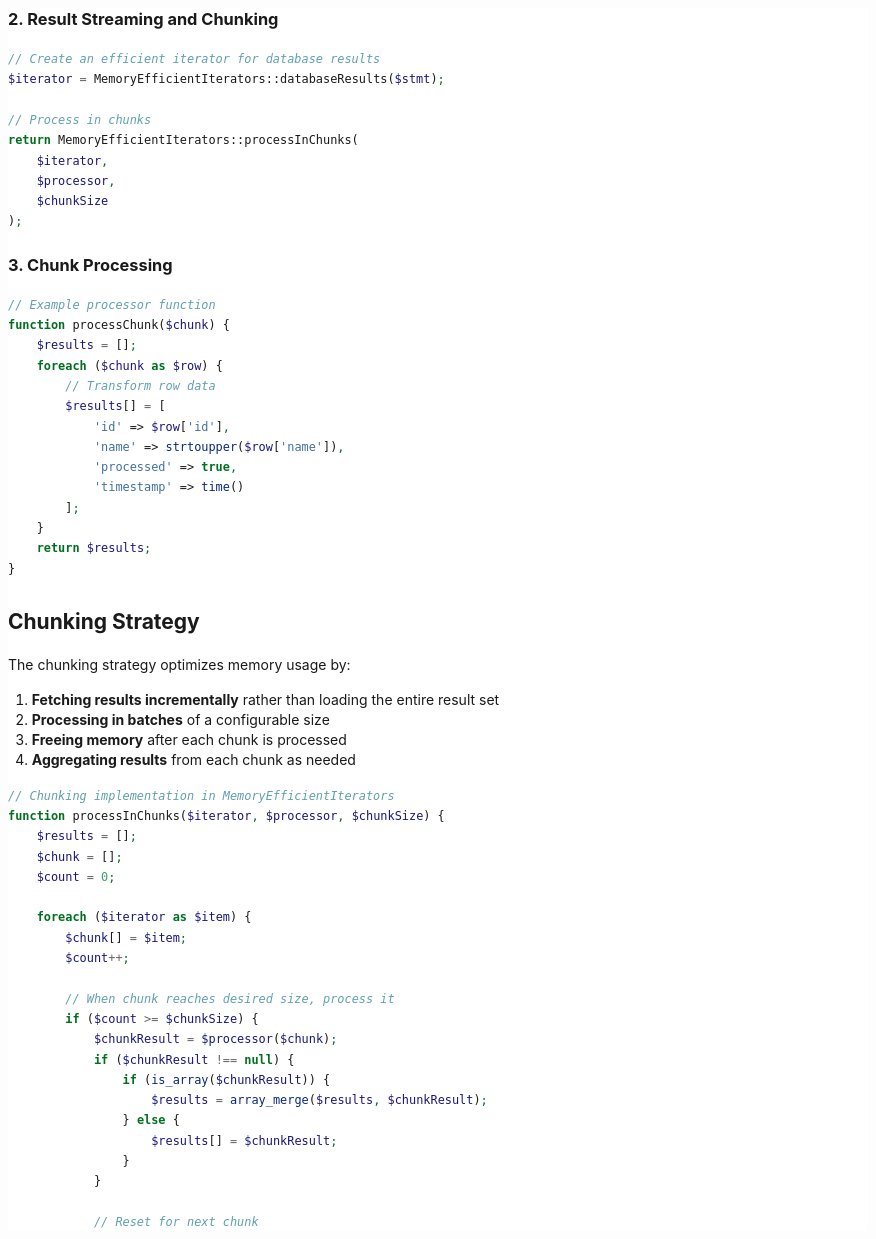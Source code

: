 ### 2. Result Streaming and Chunking

```php
// Create an efficient iterator for database results
$iterator = MemoryEfficientIterators::databaseResults($stmt);

// Process in chunks
return MemoryEfficientIterators::processInChunks(
    $iterator,
    $processor,
    $chunkSize
);
```

### 3. Chunk Processing

```php
// Example processor function
function processChunk($chunk) {
    $results = [];
    foreach ($chunk as $row) {
        // Transform row data
        $results[] = [
            'id' => $row['id'],
            'name' => strtoupper($row['name']),
            'processed' => true,
            'timestamp' => time()
        ];
    }
    return $results;
}
```

## Chunking Strategy

The chunking strategy optimizes memory usage by:

1. **Fetching results incrementally** rather than loading the entire result set
2. **Processing in batches** of a configurable size
3. **Freeing memory** after each chunk is processed
4. **Aggregating results** from each chunk as needed

```php
// Chunking implementation in MemoryEfficientIterators
function processInChunks($iterator, $processor, $chunkSize) {
    $results = [];
    $chunk = [];
    $count = 0;
    
    foreach ($iterator as $item) {
        $chunk[] = $item;
        $count++;
        
        // When chunk reaches desired size, process it
        if ($count >= $chunkSize) {
            $chunkResult = $processor($chunk);
            if ($chunkResult !== null) {
                if (is_array($chunkResult)) {
                    $results = array_merge($results, $chunkResult);
                } else {
                    $results[] = $chunkResult;
                }
            }
            
            // Reset for next chunk
```